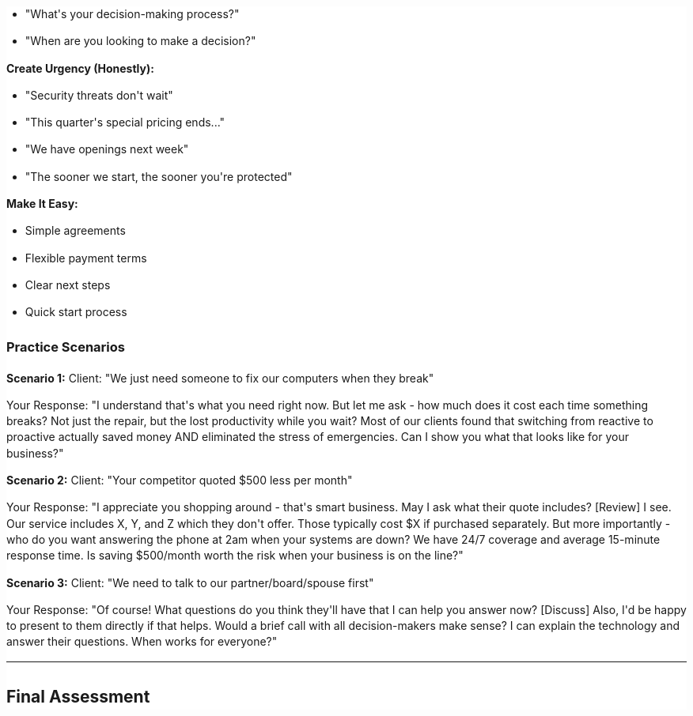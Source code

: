- "What's your decision-making process?"

- "When are you looking to make a decision?"


**Create Urgency (Honestly):**

- "Security threats don't wait"

- "This quarter's special pricing ends..."

- "We have openings next week"

- "The sooner we start, the sooner you're protected"


**Make It Easy:**

- Simple agreements

- Flexible payment terms

- Clear next steps

- Quick start process



### Practice Scenarios


**Scenario 1:**
Client: "We just need someone to fix our computers when they break"

Your Response:
"I understand that's what you need right now. But let me ask - how much does it cost each time something breaks? Not just the repair, but the lost productivity while you wait? Most of our clients found that switching from reactive to proactive actually saved money AND eliminated the stress of emergencies. Can I show you what that looks like for your business?"

**Scenario 2:**
Client: "Your competitor quoted $500 less per month"

Your Response:
"I appreciate you shopping around - that's smart business. May I ask what their quote includes? [Review] I see. Our service includes X, Y, and Z which they don't offer. Those typically cost $X if purchased separately. But more importantly - who do you want answering the phone at 2am when your systems are down? We have 24/7 coverage and average 15-minute response time. Is saving $500/month worth the risk when your business is on the line?"

**Scenario 3:**
Client: "We need to talk to our partner/board/spouse first"

Your Response:
"Of course! What questions do you think they'll have that I can help you answer now? [Discuss] Also, I'd be happy to present to them directly if that helps. Would a brief call with all decision-makers make sense? I can explain the technology and answer their questions. When works for everyone?"

---


## Final Assessment
